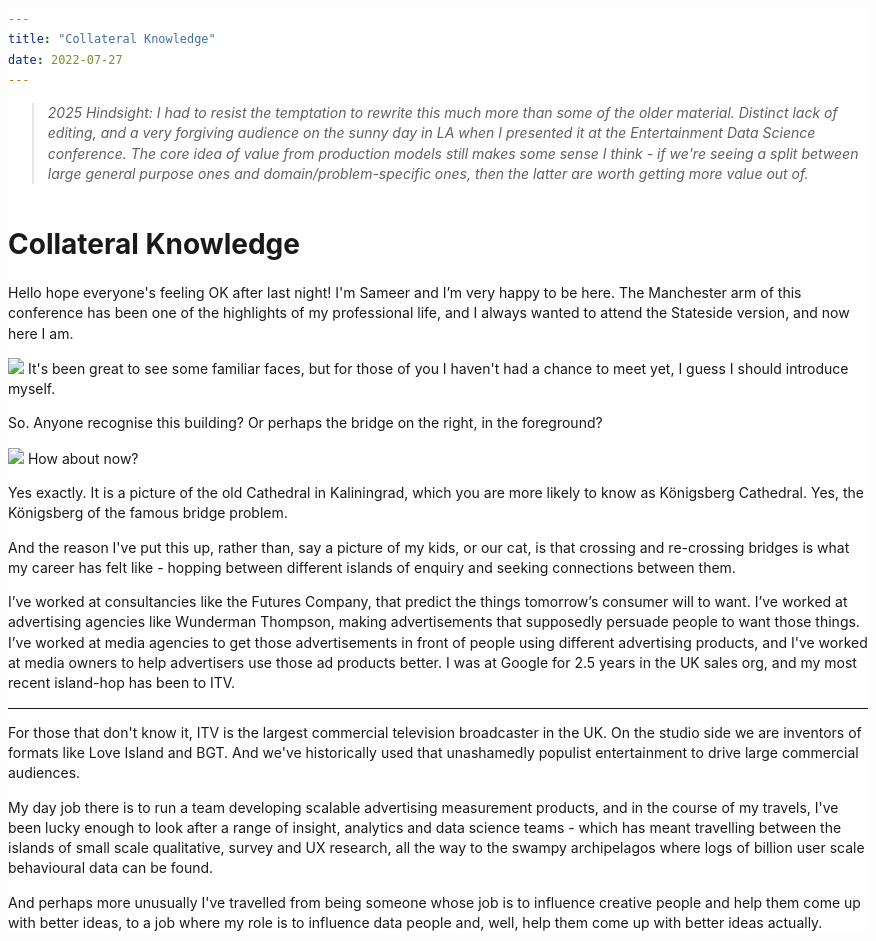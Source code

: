 ```yaml
---
title: "Collateral Knowledge"
date: 2022-07-27
---
```

> _2025 Hindsight: I had to resist the temptation to rewrite this much more than some of the older material. Distinct lack of editing, and a very forgiving audience on the sunny day in LA when I presented it at the Entertainment Data Science conference. The core idea of value from production models still makes some sense I think - if we're seeing a split between large general purpose ones and domain/problem-specific ones, then the latter are worth getting more value out of._

# Collateral Knowledge
Hello hope everyone's feeling OK after last night! I'm Sameer and I’m very happy to be here. The Manchester arm of this conference has been one of the highlights of my professional life, and I always wanted to attend the Stateside version, and now here I am.

![](media/Old_cathedral_of_Kaliningrad_in_Russia.jpg)
It's been great to see some familiar faces, but for those of you I haven't had a chance to meet yet, I guess I should introduce myself.

So. Anyone recognise this building? Or perhaps the bridge on the right, in the foreground?

![](media/1*RjE1EQs2LCJrnysAHYZrWg.png)
How about now?

Yes exactly. It is a picture of the old Cathedral in Kaliningrad, which you are more likely to know as Königsberg Cathedral. Yes, the Königsberg of the famous bridge problem.

And the reason I've put this up, rather than, say a picture of my kids, or our cat, is that crossing and re-crossing bridges is what my career has felt like - hopping between different islands of enquiry and seeking connections between them.

I’ve worked at consultancies like the Futures Company, that predict the things tomorrow’s consumer will to want. I’ve worked at advertising agencies like Wunderman Thompson, making advertisements that supposedly persuade people to want those things. I’ve worked at media agencies to get those advertisements in front of people using different advertising products, and I've worked at media owners to help advertisers use those ad products better. I was at Google for 2.5 years in the UK sales org, and my most recent island-hop has been to ITV.

---
For those that don't know it, ITV is the largest commercial television broadcaster in the UK. On the studio side we are inventors of formats like Love Island and BGT. And we've historically used that unashamedly populist entertainment to drive large commercial audiences.

My day job there is to run a team developing scalable advertising measurement products, and in the course of my travels, I've been lucky enough to look after a range of insight, analytics and data science teams - which has meant travelling between the islands of small scale qualitative, survey and UX research, all the way to the swampy archipelagos where logs of billion user scale behavioural data can be found.

And perhaps more unusually I've travelled from being someone whose job is to influence creative people and help them come up with better ideas, to a job where my role is to influence data people and, well, help them come up with better ideas actually.
